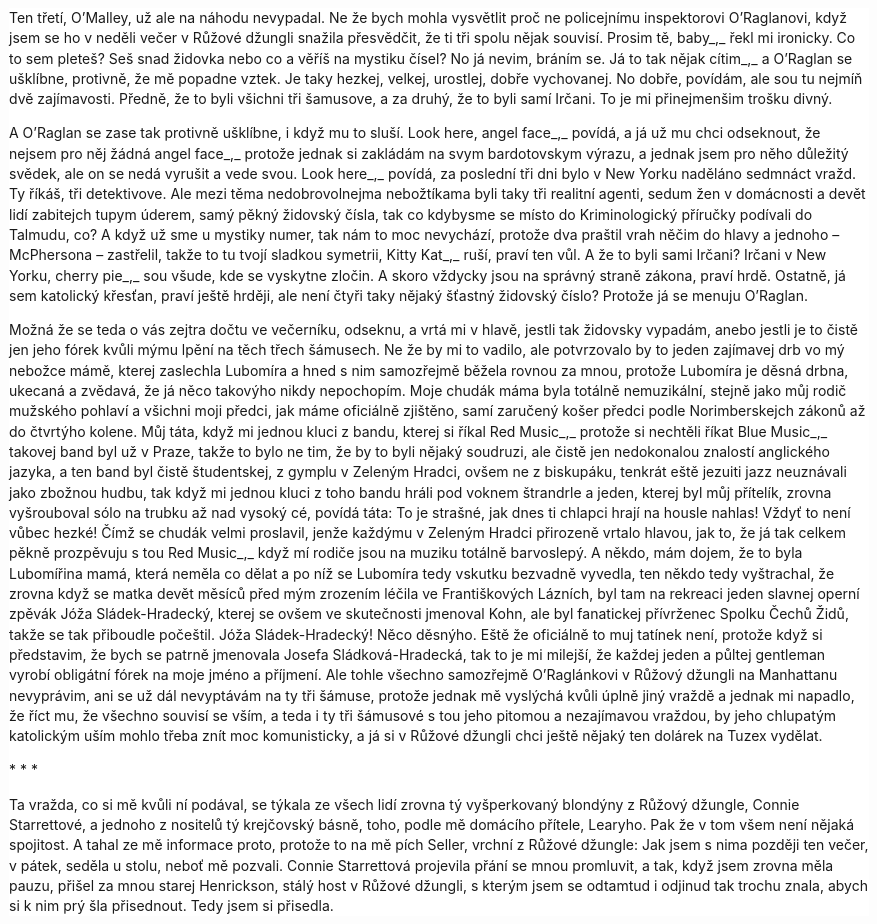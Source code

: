 Ten třetí, O’Malley, už ale na náhodu nevypadal. Ne že bych mohla vysvětlit proč ne policejnímu inspektorovi O’Raglanovi, když jsem se ho v neděli večer v Růžové džungli snažila přesvědčit, že ti tři spolu nějak souvisí. Prosim tě, baby_,_ řekl mi ironicky. Co to sem pleteš? Seš snad židovka nebo co a věříš na mystiku čísel? No já nevim, bráním se. Já to tak nějak cítim_,_ a O’Raglan se ušklíbne, protivně, že mě popadne vztek. Je taky hezkej, velkej, urostlej, dobře vychovanej. No dobře, povídám, ale sou tu nejmíň dvě zajímavosti. Předně, že to byli všichni tři šamusove, a za druhý, že to byli samí Irčani. To je mi přinejmenšim trošku divný.

A O’Raglan se zase tak protivně ušklíbne, i když mu to sluší. Look here, angel face_,_ povídá, a já už mu chci odseknout, že nejsem pro něj žádná angel face_,_ protože jednak si zakládám na svym bardotovskym výrazu, a jednak jsem pro něho důležitý svědek, ale on se nedá vyrušit a vede svou. Look here_,_ povídá, za poslední tři dni bylo v New Yorku naděláno sedmnáct vražd. Ty říkáš, tři detektivove. Ale mezi těma nedobrovolnejma nebožtíkama byli taky tři realitní agenti, sedum žen v domácnosti a devět lidí zabitejch tupym úderem, samý pěkný židovský čísla, tak co kdybysme se místo do Kriminologický příručky podívali do Talmudu, co? A když už sme u mystiky numer, tak nám to moc nevychází, protože dva praštil vrah něčim do hlavy a jednoho – McPhersona – zastřelil, takže to tu tvojí sladkou symetrii, Kitty Kat_,_ ruší, praví ten vůl. A že to byli sami Irčani? Irčani v New Yorku, cherry pie_,_ sou všude, kde se vyskytne zločin. A skoro vždycky jsou na správný straně zákona, praví hrdě. Ostatně, já sem katolický křesťan, praví ještě hrději, ale není čtyři taky nějaký šťastný židovský číslo? Protože já se menuju O’Raglan.

Možná že se teda o vás zejtra dočtu ve večerníku, odseknu, a vrtá mi v hlavě, jestli tak židovsky vypadám, anebo jestli je to čistě jen jeho fórek kvůli mýmu lpění na těch třech šámusech. Ne že by mi to vadilo, ale potvrzovalo by to jeden zajímavej drb vo mý nebožce mámě, kterej zaslechla Lubomíra a hned s nim samozřejmě běžela rovnou za mnou, protože Lubomíra je děsná drbna, ukecaná a zvědavá, že já něco takovýho nikdy nepochopím. Moje chudák máma byla totálně nemuzikální, stejně jako můj rodič mužského pohlaví a všichni moji předci, jak máme oficiálně zjištěno, samí zaručený košer předci podle Norimberskejch zákonů až do čtvrtýho kolene. Můj táta, když mi jednou kluci z bandu, kterej si říkal Red Music_,_ protože si nechtěli říkat Blue Music_,_ takovej band byl už v Praze, takže to bylo ne tim, že by to byli nějaký soudruzi, ale čistě jen nedokonalou znalostí anglického jazyka, a ten band byl čistě študentskej, z gymplu v Zeleným Hradci, ovšem ne z biskupáku, tenkrát eště jezuiti jazz neuznávali jako zbožnou hudbu, tak když mi jednou kluci z toho bandu hráli pod voknem štrandrle a jeden, kterej byl můj přítelík, zrovna vyšrouboval sólo na trubku až nad vysoký cé, povídá táta: To je strašné, jak dnes ti chlapci hrají na housle nahlas! Vždyť to není vůbec hezké! Čímž se chudák velmi proslavil, jenže každýmu v Zeleným Hradci přirozeně vrtalo hlavou, jak to, že já tak celkem pěkně prozpěvuju s tou Red Music_,_ když mí rodiče jsou na muziku totálně barvoslepý. A někdo, mám dojem, že to byla Lubomířina mamá, která neměla co dělat a po níž se Lubomíra tedy vskutku bezvadně vyvedla, ten někdo tedy vyštrachal, že zrovna když se matka devět měsíců před mým zrozením léčila ve Františkových Lázních, byl tam na rekreaci jeden slavnej operní zpěvák Jóža Sládek-Hradecký, kterej se ovšem ve skutečnosti jmenoval Kohn, ale byl fanatickej přívrženec Spolku Čechů Židů, takže se tak přiboudle počeštil. Jóža Sládek-Hradecký! Něco děsnýho. Eště že oficiálně to muj tatínek není, protože když si představim, že bych se patrně jmenovala Josefa Sládková-Hradecká, tak to je mi milejší, že každej jeden a půltej gentleman vyrobí obligátní fórek na moje jméno a příjmení. Ale tohle všechno samozřejmě O’Raglánkovi v Růžový džungli na Manhattanu nevyprávim, ani se už dál nevyptávám na ty tři šámuse, protože jednak mě vyslýchá kvůli úplně jiný vraždě a jednak mi napadlo, že říct mu, že všechno souvisí se vším, a teda i ty tři šámusové s tou jeho pitomou a nezajímavou vraždou, by jeho chlupatým katolickým uším mohlo třeba znít moc komunisticky, a já si v Růžové džungli chci ještě nějaký ten dolárek na Tuzex vydělat.

\* \* \*

Ta vražda, co si mě kvůli ní podával, se týkala ze všech lidí zrovna tý vyšperkovaný blondýny z Růžový džungle, Connie Starrettové, a jednoho z nositelů tý krejčovský básně, toho, podle mě domácího přítele, Learyho. Pak že v tom všem není nějaká spojitost. A tahal ze mě informace proto, protože to na mě pích Seller, vrchní z Růžové džungle: Jak jsem s nima později ten večer, v pátek, seděla u stolu, neboť mě pozvali. Connie Starrettová projevila přání se mnou promluvit, a tak, když jsem zrovna měla pauzu, přišel za mnou starej Henrickson, stálý host v Růžové džungli, s kterým jsem se odtamtud i odjinud tak trochu znala, abych si k nim prý šla přisednout. Tedy jsem si přisedla.
